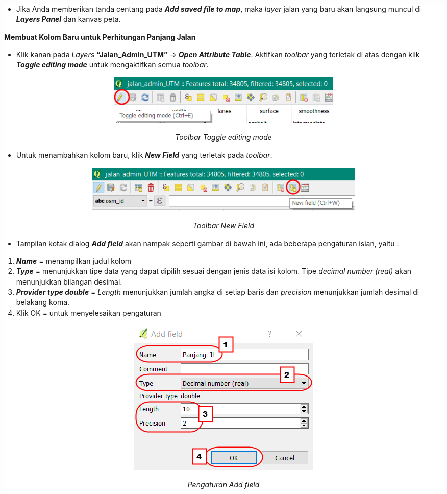 
*   Jika Anda memberikan tanda centang pada **_Add saved file to map_**, maka _layer_ jalan yang baru akan langsung muncul di **_Layers Panel_** dan kanvas peta.

  **Membuat Kolom Baru untuk Perhitungan Panjang Jalan**

*   Klik kanan pada _Layers_ **“Jalan_Admin_UTM”** → **_Open Attribute Table_**. Aktifkan _toolbar_ yang terletak di atas dengan klik **_Toggle editing mode_** untuk mengaktifkan semua _toolbar_.   

<p align="center">
  <img width=50% src="../images/0916_toggleediting.png">
</p>
<p align="center"><i>Toolbar Toggle editing mode</i><p align="center">

 
*   Untuk menambahkan kolom baru, klik **_New Field_** yang terletak pada _toolbar_.

<p align="center">
  <img width=60% src="../images/0917_newfield.png">
</p>
<p align="center"><i>Toolbar New Field</i><p align="center">


*   Tampilan kotak dialog **_Add field_** akan nampak seperti gambar di bawah ini, ada beberapa pengaturan isian, yaitu :
1. **_Name_** 	= menampilkan judul kolom
2. **_Type_**	= menunjukkan tipe data yang dapat dipilih sesuai dengan jenis data isi kolom. Tipe _decimal number (real)_ akan menunjukkan bilangan desimal.
3. **_Provider type double_** = _Length_ menunjukkan jumlah angka di setiap baris dan _precision_ menunjukkan jumlah desimal di belakang koma.
4. Klik OK = untuk menyelesaikan pengaturan   

<p align="center">
  <img src="../images/0918_pengaturanfield.png">
</p>
<p align="center"><i>Pengaturan Add field</i><p align="center">
